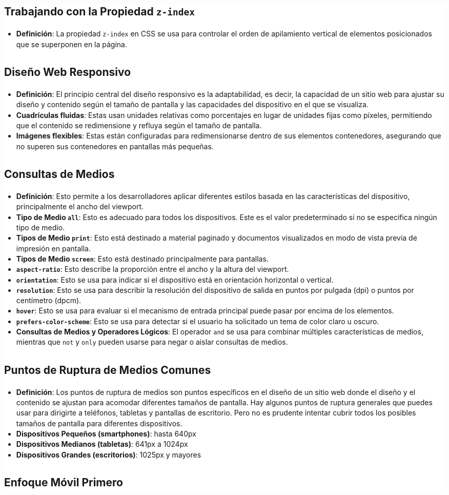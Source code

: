 ## Trabajando con la Propiedad `z-index`

- **Definición**: La propiedad `z-index` en CSS se usa para controlar el orden de apilamiento vertical de elementos posicionados que se superponen en la página.

## Diseño Web Responsivo

- **Definición**: El principio central del diseño responsivo es la adaptabilidad, es decir, la capacidad de un sitio web para ajustar su diseño y contenido según el tamaño de pantalla y las capacidades del dispositivo en el que se visualiza.
- **Cuadrículas fluidas**: Estas usan unidades relativas como porcentajes en lugar de unidades fijas como píxeles, permitiendo que el contenido se redimensione y refluya según el tamaño de pantalla.
- **Imágenes flexibles**: Estas están configuradas para redimensionarse dentro de sus elementos contenedores, asegurando que no superen sus contenedores en pantallas más pequeñas.

## Consultas de Medios

- **Definición**: Esto permite a los desarrolladores aplicar diferentes estilos basada en las características del dispositivo, principalmente el ancho del viewport.
- **Tipo de Medio `all`**: Esto es adecuado para todos los dispositivos. Este es el valor predeterminado si no se especifica ningún tipo de medio.
- **Tipos de Medio `print`**: Esto está destinado a material paginado y documentos visualizados en modo de vista previa de impresión en pantalla.
- **Tipos de Medio `screen`**: Esto está destinado principalmente para pantallas.
- **`aspect-ratio`**: Esto describe la proporción entre el ancho y la altura del viewport.
- **`orientation`**: Esto se usa para indicar si el dispositivo está en orientación horizontal o vertical.
- **`resolution`**: Esto se usa para describir la resolución del dispositivo de salida en puntos por pulgada (dpi) o puntos por centímetro (dpcm).
- **`hover`**: Esto se usa para evaluar si el mecanismo de entrada principal puede pasar por encima de los elementos.
- **`prefers-color-scheme`**: Esto se usa para detectar si el usuario ha solicitado un tema de color claro u oscuro.
- **Consultas de Medios y Operadores Lógicos**: El operador `and` se usa para combinar múltiples características de medios, mientras que `not` y `only` pueden usarse para negar o aislar consultas de medios.

## Puntos de Ruptura de Medios Comunes

- **Definición**: Los puntos de ruptura de medios son puntos específicos en el diseño de un sitio web donde el diseño y el contenido se ajustan para acomodar diferentes tamaños de pantalla. Hay algunos puntos de ruptura generales que puedes usar para dirigirte a teléfonos, tabletas y pantallas de escritorio. Pero no es prudente intentar cubrir todos los posibles tamaños de pantalla para diferentes dispositivos.
- **Dispositivos Pequeños (smartphones)**: hasta 640px
- **Dispositivos Medianos (tabletas)**: 641px a 1024px
- **Dispositivos Grandes (escritorios)**: 1025px y mayores

## Enfoque Móvil Primero
